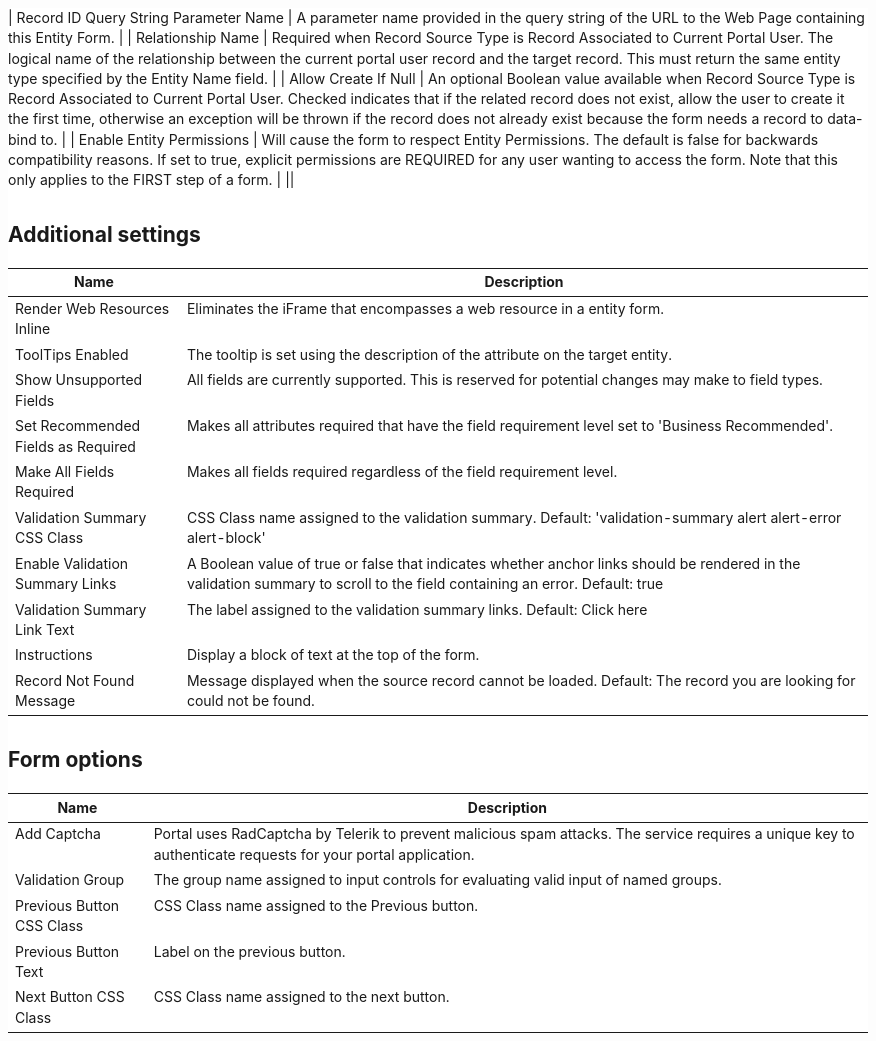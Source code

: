 | Record ID Query String Parameter Name | A parameter name provided in the query string of the URL to the Web Page containing this Entity Form.                                                                                                                                                                                                                                                                                                                                                                                |
| Relationship Name                     | Required when Record Source Type is Record Associated to Current Portal User. The logical name of the relationship between the current portal user record and the target record. This must return the same entity type specified by the Entity Name field.                                                                                                                                                                                                                           |
| Allow Create If Null                  | An optional Boolean value available when Record Source Type is Record Associated to Current Portal User. Checked indicates that if the related record does not exist, allow the user to create it the first time, otherwise an exception will be thrown if the record does not already exist because the form needs a record to data-bind to.                                                                                                                                        |
| Enable Entity Permissions             | Will cause the form to respect Entity Permissions. The default is false for backwards compatibility reasons. If set to true, explicit permissions are REQUIRED for any user wanting to access the form. Note that this only applies to the FIRST step of a form.                                                                                                                                                                                                                     |
||

## Additional settings

|                Name                |                                                                                 Description                                                                                 |
|------------------------------------|-----------------------------------------------------------------------------------------------------------------------------------------------------------------------------|
|    Render Web Resources Inline     |                     Eliminates the iFrame that encompasses a web resource in a entity form.                     |
|          ToolTips Enabled          |                                               The tooltip is set using the description of the attribute on the target entity.                                               |
|      Show Unsupported Fields       |       All fields are currently supported. This is reserved for potential changes may make to field types.       |
| Set Recommended Fields as Required |                                     Makes all attributes required that have the field requirement level set to 'Business Recommended'.                                      |
|      Make All Fields Required      |                                                    Makes all fields required regardless of the field requirement level.                                                     |
|    Validation Summary CSS Class    |                               CSS Class name assigned to the validation summary. Default: 'validation-summary alert alert-error alert-block'                                |
|  Enable Validation Summary Links   | A Boolean value of true or false that indicates whether anchor links should be rendered in the validation summary to scroll to the field containing an error. Default: true |
|    Validation Summary Link Text    |                                                   The label assigned to the validation summary links. Default: Click here                                                   |
|            Instructions            |                                                               Display a block of text at the top of the form.                                                               |
|      Record Not Found Message      |                          Message displayed when the source record cannot be loaded. Default: The record you are looking for could not be found.                           |

## Form options

| Name                      | Description                                                                                                                                                                       |
|---------------------------|-----------------------------------------------------------------------------------------------------------------------------------------------------------------------------------|
| Add Captcha               | Portal uses RadCaptcha by Telerik to prevent malicious spam attacks. The service requires a unique key to authenticate requests for your portal application. |
| Validation Group          | The group name assigned to input controls for evaluating valid input of named groups.                                                                                             |
| Previous Button CSS Class | CSS Class name assigned to the Previous button.                                                                                                                                   |
| Previous Button Text      | Label on the previous button.                                                                                                                                                     |
| Next Button CSS Class     | CSS Class name assigned to the next button.                                                                                                                                       |